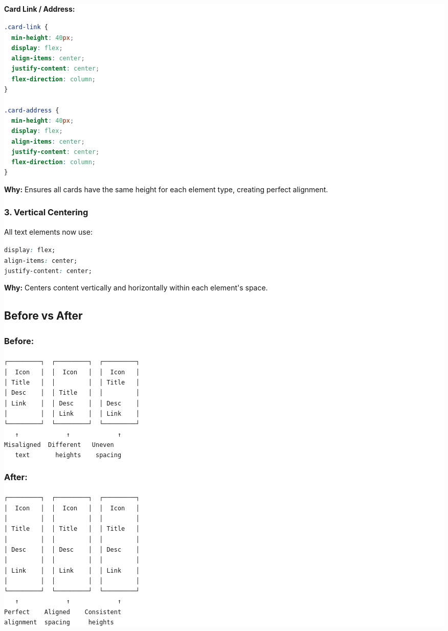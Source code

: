 **Card Link / Address:**
```css
.card-link {
  min-height: 40px;
  display: flex;
  align-items: center;
  justify-content: center;
  flex-direction: column;
}

.card-address {
  min-height: 40px;
  display: flex;
  align-items: center;
  justify-content: center;
  flex-direction: column;
}
```

**Why:** Ensures all cards have the same height for each element type, creating perfect alignment.

### 3. Vertical Centering
All text elements now use:
```css
display: flex;
align-items: center;
justify-content: center;
```

**Why:** Centers content vertically and horizontally within each element's space.

## Before vs After

### Before:
```
┌─────────┐  ┌─────────┐  ┌─────────┐
│  Icon   │  │  Icon   │  │  Icon   │
│ Title   │  │         │  │ Title   │
│ Desc    │  │ Title   │  │         │
│ Link    │  │ Desc    │  │ Desc    │
│         │  │ Link    │  │ Link    │
└─────────┘  └─────────┘  └─────────┘
   ↑             ↑             ↑
Misaligned  Different   Uneven
   text       heights    spacing
```

### After:
```
┌─────────┐  ┌─────────┐  ┌─────────┐
│  Icon   │  │  Icon   │  │  Icon   │
│         │  │         │  │         │
│ Title   │  │ Title   │  │ Title   │
│         │  │         │  │         │
│ Desc    │  │ Desc    │  │ Desc    │
│         │  │         │  │         │
│ Link    │  │ Link    │  │ Link    │
│         │  │         │  │         │
└─────────┘  └─────────┘  └─────────┘
   ↑             ↑             ↑
Perfect    Aligned    Consistent
alignment  spacing     heights
```
